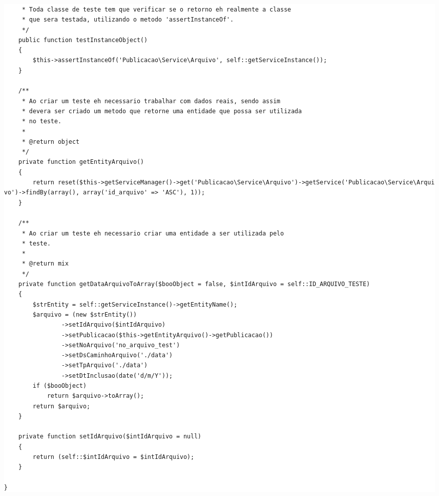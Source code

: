 ```
     * Toda classe de teste tem que verificar se o retorno eh realmente a classe
     * que sera testada, utilizando o metodo 'assertInstanceOf'.
     */
    public function testInstanceObject()
    {
        $this->assertInstanceOf('Publicacao\Service\Arquivo', self::getServiceInstance());
    }

    /**
     * Ao criar um teste eh necessario trabalhar com dados reais, sendo assim
     * devera ser criado um metodo que retorne uma entidade que possa ser utilizada
     * no teste.
     * 
     * @return object
     */
    private function getEntityArquivo()
    {
        return reset($this->getServiceManager()->get('Publicacao\Service\Arquivo')->getService('Publicacao\Service\Arquivo')->findBy(array(), array('id_arquivo' => 'ASC'), 1));
    }

    /**
     * Ao criar um teste eh necessario criar uma entidade a ser utilizada pelo
     * teste.
     * 
     * @return mix
     */
    private function getDataArquivoToArray($booObject = false, $intIdArquivo = self::ID_ARQUIVO_TESTE)
    {
        $strEntity = self::getServiceInstance()->getEntityName();
        $arquivo = (new $strEntity())
                ->setIdArquivo($intIdArquivo)
                ->setPublicacao($this->getEntityArquivo()->getPublicacao())
                ->setNoArquivo('no_arquivo_test')
                ->setDsCaminhoArquivo('./data')
                ->setTpArquivo('./data')
                ->setDtInclusao(date('d/m/Y'));
        if ($booObject)
            return $arquivo->toArray();
        return $arquivo;
    }

    private function setIdArquivo($intIdArquivo = null)
    {
        return (self::$intIdArquivo = $intIdArquivo);
    }

}
```
